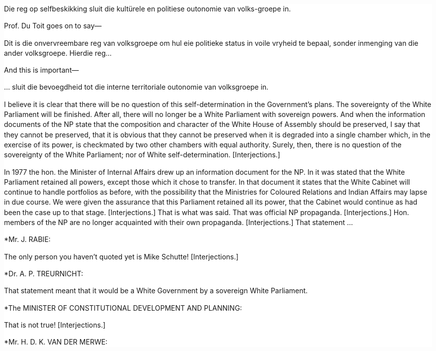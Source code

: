 <block name="quote">Die reg op selfbeskikking sluit die kult&#x00FC;rele en politiese outonomie van volks-groepe in.</block>

<p>Prof. Du Toit goes on to say&#x2014;</p>

<block name="quote">Dit is die onvervreembare reg van volksgroepe om hul eie politieke status in voile vryheid te bepaal, sonder inmenging van die ander volksgroepe. Hierdie reg&#x2026;</block>

<p>And this is important&#x2014;</p>

<block name="quote">&#x2026; sluit die bevoegdheid tot die interne territoriale outonomie van volksgroepe in.</block>

<p>I believe it is clear that there will be no question of this self-determination in the Government&#x2019;s plans. The sovereignty of the White Parliament will be finished. After all, there will no longer be a White Parliament with sovereign powers. And when the information documents of the NP state that the composition and character of the White House of Assembly should be preserved, I say that they cannot be preserved, that it is obvious that they cannot be preserved when it is degraded into a single chamber which, in the exercise of its power, is checkmated by two other chambers with equal authority. Surely, then, there is no question of the sovereignty of the White Parliament; nor of White self-determination. [Interjections.]</p>

<p>In 1977 the hon. the Minister of Internal Affairs drew up an information document for the NP. In it was stated that the White Parliament retained all powers, except those which it chose to transfer. In that document it states that the White Cabinet will continue to handle portfolios as before, with the possibility that the Ministries for Coloured Relations and Indian Affairs may lapse in due course. We were given the assurance that this Parliament retained all its power, that the Cabinet would continue as had been the case up to that stage. [Interjections.] That is what was said. That was official NP propaganda. [Interjections.] Hon. members of the NP are no longer acquainted with their own propaganda. [Interjections.] That statement &#x2026;</p>

</speech>

<speech by="#rabie">

<from>*Mr. <person refersTo="hansard_za">J. RABIE</person>:</from>

<p>The only person you haven&#x2019;t quoted yet is Mike Schutte! [Interjections.]</p>

</speech>

<speech by="#treurnicht">

<from>*Dr. <person refersTo="hansard_za">A. P. TREURNICHT</person>:</from>

<p>That statement meant that it would be a White Government by a sovereign White Parliament.</p>

</speech>

<speech by="#minister_of_constitutional_development_and_planning">

<from>*The <person refersTo="hansard_za">MINISTER OF CONSTITUTIONAL DEVELOPMENT AND PLANNING</person>:</from>

<p>That is not true! [Interjections.]</p>

</speech>

<speech by="#van_der_merwe">

<from>*Mr. <person refersTo="hansard_za">H. D. K. VAN DER MERWE</person>:</from>
